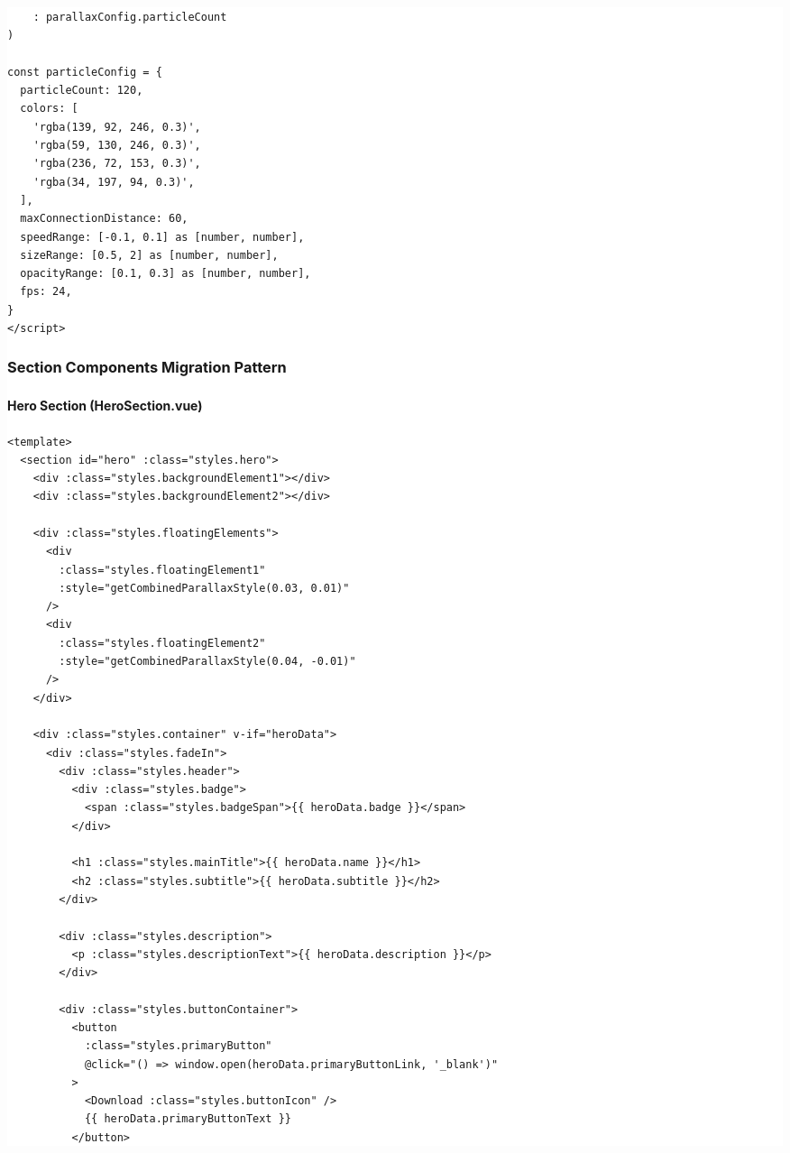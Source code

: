 ```vue
    : parallaxConfig.particleCount
)

const particleConfig = {
  particleCount: 120,
  colors: [
    'rgba(139, 92, 246, 0.3)',
    'rgba(59, 130, 246, 0.3)',
    'rgba(236, 72, 153, 0.3)',
    'rgba(34, 197, 94, 0.3)',
  ],
  maxConnectionDistance: 60,
  speedRange: [-0.1, 0.1] as [number, number],
  sizeRange: [0.5, 2] as [number, number],
  opacityRange: [0.1, 0.3] as [number, number],
  fps: 24,
}
</script>
```

### Section Components Migration Pattern

#### Hero Section (HeroSection.vue)
```vue
<template>
  <section id="hero" :class="styles.hero">
    <div :class="styles.backgroundElement1"></div>
    <div :class="styles.backgroundElement2"></div>

    <div :class="styles.floatingElements">
      <div 
        :class="styles.floatingElement1"
        :style="getCombinedParallaxStyle(0.03, 0.01)"
      />
      <div 
        :class="styles.floatingElement2"
        :style="getCombinedParallaxStyle(0.04, -0.01)"
      />
    </div>

    <div :class="styles.container" v-if="heroData">
      <div :class="styles.fadeIn">
        <div :class="styles.header">
          <div :class="styles.badge">
            <span :class="styles.badgeSpan">{{ heroData.badge }}</span>
          </div>
          
          <h1 :class="styles.mainTitle">{{ heroData.name }}</h1>
          <h2 :class="styles.subtitle">{{ heroData.subtitle }}</h2>
        </div>

        <div :class="styles.description">
          <p :class="styles.descriptionText">{{ heroData.description }}</p>
        </div>

        <div :class="styles.buttonContainer">
          <button
            :class="styles.primaryButton"
            @click="() => window.open(heroData.primaryButtonLink, '_blank')"
          >
            <Download :class="styles.buttonIcon" />
            {{ heroData.primaryButtonText }}
          </button>
```